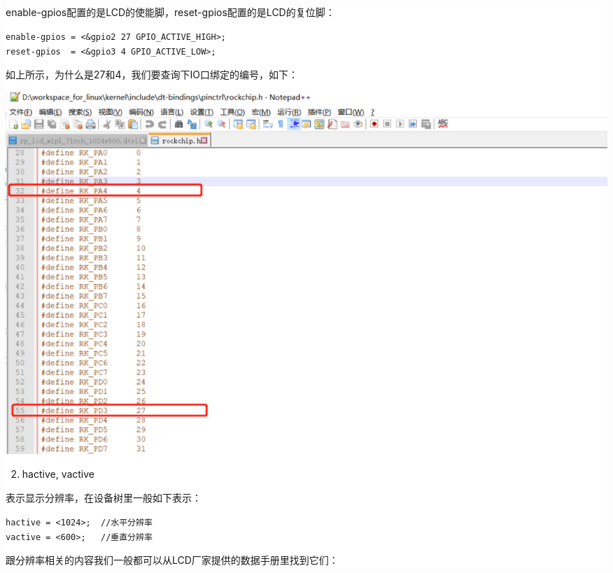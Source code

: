enable-gpios配置的是LCD的使能脚，reset-gpios配置的是LCD的复位脚：

```
enable-gpios = <&gpio2 27 GPIO_ACTIVE_HIGH>;
reset-gpios  = <&gpio3 4 GPIO_ACTIVE_LOW>;
```

如上所示，为什么是27和4，我们要查询下IO口绑定的编号，如下：

![img](img/ee3988219ecf70e47a4f06e2125af0a5.png)

2. hactive, vactive

表示显示分辨率，在设备树里一般如下表示：

```
hactive = <1024>;  //水平分辨率
vactive = <600>;   //垂直分辨率
```

跟分辨率相关的内容我们一般都可以从LCD厂家提供的数据手册里找到它们：
